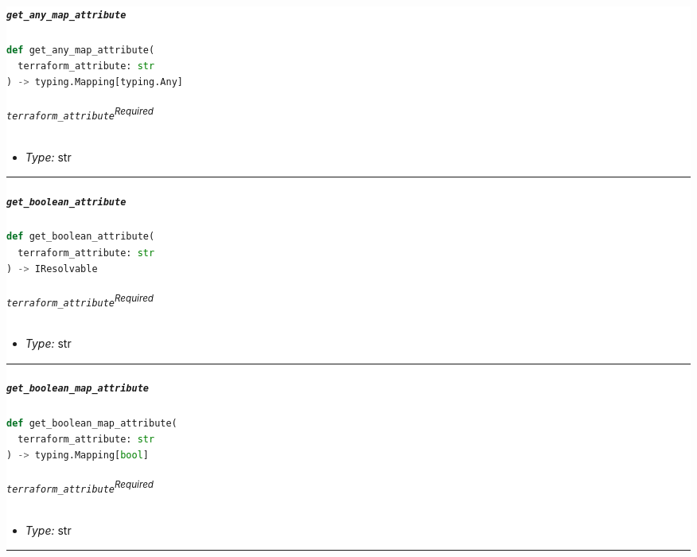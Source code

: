 
##### `get_any_map_attribute` <a name="get_any_map_attribute" id="@cdktf/provider-github.enterpriseActionsPermissions.EnterpriseActionsPermissions.getAnyMapAttribute"></a>

```python
def get_any_map_attribute(
  terraform_attribute: str
) -> typing.Mapping[typing.Any]
```

###### `terraform_attribute`<sup>Required</sup> <a name="terraform_attribute" id="@cdktf/provider-github.enterpriseActionsPermissions.EnterpriseActionsPermissions.getAnyMapAttribute.parameter.terraformAttribute"></a>

- *Type:* str

---

##### `get_boolean_attribute` <a name="get_boolean_attribute" id="@cdktf/provider-github.enterpriseActionsPermissions.EnterpriseActionsPermissions.getBooleanAttribute"></a>

```python
def get_boolean_attribute(
  terraform_attribute: str
) -> IResolvable
```

###### `terraform_attribute`<sup>Required</sup> <a name="terraform_attribute" id="@cdktf/provider-github.enterpriseActionsPermissions.EnterpriseActionsPermissions.getBooleanAttribute.parameter.terraformAttribute"></a>

- *Type:* str

---

##### `get_boolean_map_attribute` <a name="get_boolean_map_attribute" id="@cdktf/provider-github.enterpriseActionsPermissions.EnterpriseActionsPermissions.getBooleanMapAttribute"></a>

```python
def get_boolean_map_attribute(
  terraform_attribute: str
) -> typing.Mapping[bool]
```

###### `terraform_attribute`<sup>Required</sup> <a name="terraform_attribute" id="@cdktf/provider-github.enterpriseActionsPermissions.EnterpriseActionsPermissions.getBooleanMapAttribute.parameter.terraformAttribute"></a>

- *Type:* str

---